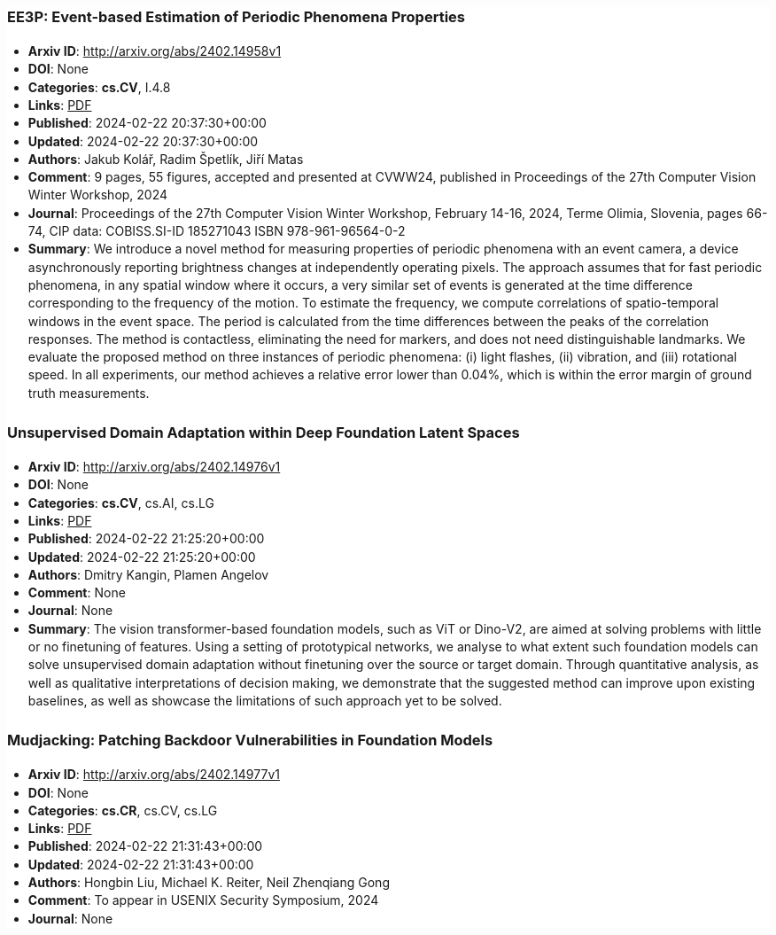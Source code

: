 

### EE3P: Event-based Estimation of Periodic Phenomena Properties
- **Arxiv ID**: http://arxiv.org/abs/2402.14958v1
- **DOI**: None
- **Categories**: **cs.CV**, I.4.8
- **Links**: [PDF](http://arxiv.org/pdf/2402.14958v1)
- **Published**: 2024-02-22 20:37:30+00:00
- **Updated**: 2024-02-22 20:37:30+00:00
- **Authors**: Jakub Kolář, Radim Špetlík, Jiří Matas
- **Comment**: 9 pages, 55 figures, accepted and presented at CVWW24, published in
  Proceedings of the 27th Computer Vision Winter Workshop, 2024
- **Journal**: Proceedings of the 27th Computer Vision Winter Workshop, February
  14-16, 2024, Terme Olimia, Slovenia, pages 66-74, CIP data: COBISS.SI-ID
  185271043 ISBN 978-961-96564-0-2
- **Summary**: We introduce a novel method for measuring properties of periodic phenomena with an event camera, a device asynchronously reporting brightness changes at independently operating pixels. The approach assumes that for fast periodic phenomena, in any spatial window where it occurs, a very similar set of events is generated at the time difference corresponding to the frequency of the motion. To estimate the frequency, we compute correlations of spatio-temporal windows in the event space. The period is calculated from the time differences between the peaks of the correlation responses. The method is contactless, eliminating the need for markers, and does not need distinguishable landmarks. We evaluate the proposed method on three instances of periodic phenomena: (i) light flashes, (ii) vibration, and (iii) rotational speed. In all experiments, our method achieves a relative error lower than 0.04%, which is within the error margin of ground truth measurements.



### Unsupervised Domain Adaptation within Deep Foundation Latent Spaces
- **Arxiv ID**: http://arxiv.org/abs/2402.14976v1
- **DOI**: None
- **Categories**: **cs.CV**, cs.AI, cs.LG
- **Links**: [PDF](http://arxiv.org/pdf/2402.14976v1)
- **Published**: 2024-02-22 21:25:20+00:00
- **Updated**: 2024-02-22 21:25:20+00:00
- **Authors**: Dmitry Kangin, Plamen Angelov
- **Comment**: None
- **Journal**: None
- **Summary**: The vision transformer-based foundation models, such as ViT or Dino-V2, are aimed at solving problems with little or no finetuning of features. Using a setting of prototypical networks, we analyse to what extent such foundation models can solve unsupervised domain adaptation without finetuning over the source or target domain. Through quantitative analysis, as well as qualitative interpretations of decision making, we demonstrate that the suggested method can improve upon existing baselines, as well as showcase the limitations of such approach yet to be solved.



### Mudjacking: Patching Backdoor Vulnerabilities in Foundation Models
- **Arxiv ID**: http://arxiv.org/abs/2402.14977v1
- **DOI**: None
- **Categories**: **cs.CR**, cs.CV, cs.LG
- **Links**: [PDF](http://arxiv.org/pdf/2402.14977v1)
- **Published**: 2024-02-22 21:31:43+00:00
- **Updated**: 2024-02-22 21:31:43+00:00
- **Authors**: Hongbin Liu, Michael K. Reiter, Neil Zhenqiang Gong
- **Comment**: To appear in USENIX Security Symposium, 2024
- **Journal**: None
